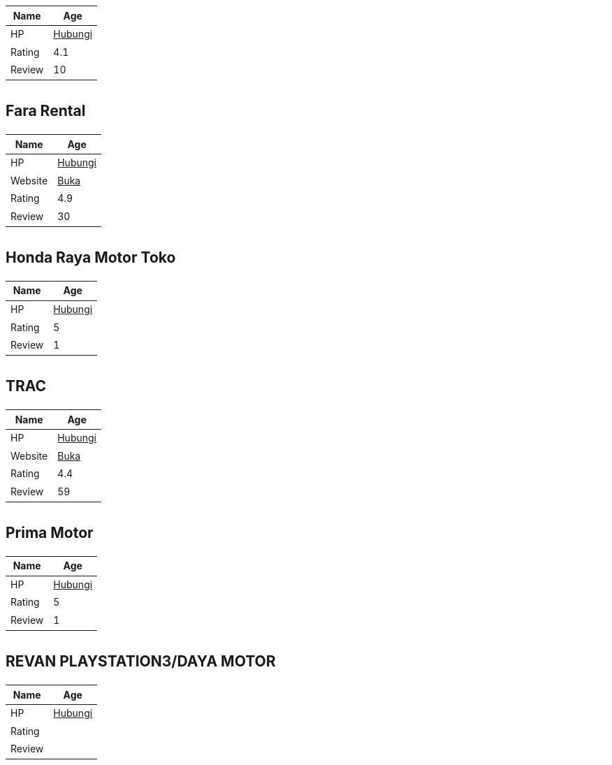 Name | Age
--------|------
HP | [Hubungi](https://pcandroidplayer.blogspot.com/?clayads=https://getnumber.ndower.dev?phone=)
Rating | 4.1
Review | 10


## Fara Rental

Name | Age
--------|------
HP | [Hubungi](https://pcandroidplayer.blogspot.com/?clayads=https://getnumber.ndower.dev?phone=MDgyMzcyNzA5NTM3)
Website | [Buka](https://pcandroidplayer.blogspot.com/?clayads=aHR0cDovL3d3dy5mYXJhcmVudGFsMDUuYmxvZ3Nwb3QuY29tLw==) 
Rating | 4.9
Review | 30


## Honda Raya Motor Toko

Name | Age
--------|------
HP | [Hubungi](https://pcandroidplayer.blogspot.com/?clayads=https://getnumber.ndower.dev?phone=MDc0MTQxNDcx)
Rating | 5
Review | 1


## TRAC

Name | Age
--------|------
HP | [Hubungi](https://pcandroidplayer.blogspot.com/?clayads=https://getnumber.ndower.dev?phone=MDc0MTY2ODc3Mg==)
Website | [Buka](https://pcandroidplayer.blogspot.com/?clayads=aHR0cDovL3d3dy50cmFjLmFzdHJhLmNvLmlkLw==) 
Rating | 4.4
Review | 59


## Prima Motor

Name | Age
--------|------
HP | [Hubungi](https://pcandroidplayer.blogspot.com/?clayads=https://getnumber.ndower.dev?phone=MDc0MTIxNzMx)
Rating | 5
Review | 1


## REVAN PLAYSTATION3/DAYA MOTOR

Name | Age
--------|------
HP | [Hubungi](https://pcandroidplayer.blogspot.com/?clayads=https://getnumber.ndower.dev?phone=)
Rating | 
Review | 


